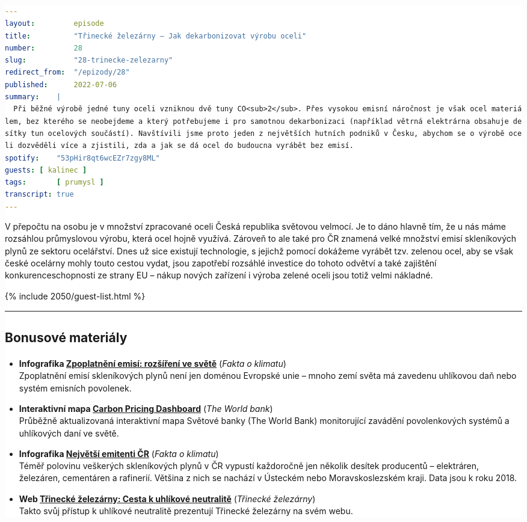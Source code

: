 ```yaml
---
layout:         episode
title:          "Třinecké železárny – Jak dekarbonizovat výrobu oceli"
number:         28
slug:           "28-trinecke-zelezarny"
redirect_from:  "/epizody/28"
published:      2022-07-06
summary:    |
  Při běžné výrobě jedné tuny oceli vzniknou dvě tuny CO<sub>2</sub>. Přes vysokou emisní náročnost je však ocel materiálem, bez kterého se neobejdeme a který potřebujeme i pro samotnou dekarbonizaci (například větrná elektrárna obsahuje desítky tun ocelových součástí). Navštívili jsme proto jeden z největších hutních podniků v Česku, abychom se o výrobě oceli dozvěděli více a zjistili, zda a jak se dá ocel do budoucna vyrábět bez emisí.
spotify:    "53pHir8qt6wcEZr7zgy8ML"
guests: [ kalinec ]
tags:       [ prumysl ]
transcript: true
---
```


V přepočtu na osobu je v množství zpracované oceli Česká republika světovou velmocí. Je to dáno hlavně tím, že u nás máme rozsáhlou průmyslovou výrobu, která ocel hojně využívá. Zároveň to ale také pro ČR znamená velké množství emisí skleníkových plynů ze sektoru ocelářství. Dnes už sice existují technologie, s jejichž pomocí dokážeme vyrábět tzv. zelenou ocel, aby se však české ocelárny mohly touto cestou vydat, jsou zapotřebí rozsáhlé investice do tohoto odvětví a také zajištění konkurenceschopnosti ze strany EU – nákup nových zařízení i výroba zelené oceli jsou totiž velmi nákladné.

{% include 2050/guest-list.html %}

---

## Bonusové materiály

<div class="bonus-material" markdown="1">

* **Infografika [Zpoplatnění emisí: rozšíření ve světě](https://faktaoklimatu.cz/infografiky/zpoplatneni-emisi-svet)** (_Fakta o klimatu_)  
  Zpoplatnění emisí skleníkových plynů není jen doménou Evropské unie – mnoho zemí světa má zavedenu uhlíkovou daň nebo systém emisních povolenek.

* **Interaktivní mapa [Carbon Pricing Dashboard](https://carbonpricingdashboard.worldbank.org/map_data)** (_The World bank_)  
  Průběžně aktualizovaná interaktivní mapa Světové banky (The World Bank) monitorující zavádění povolenkových systémů a uhlíkových daní ve světě.

* **Infografika [Největší emitenti ČR](https://faktaoklimatu.cz/infografiky/nejvetsi-emitenti-cr)** (_Fakta o klimatu_)  
  Téměř polovinu veškerých skleníkových plynů v ČR vypustí každoročně jen několik desítek producentů – elektráren, železáren, cementáren a rafinerií. Většina z nich se nachází v Ústeckém nebo Moravskoslezském kraji. Data jsou k roku 2018.

* **Web [Třinecké železárny: Cesta k uhlíkové neutralitě](https://trz.cz/uhlikova-neutralita/155/?1656323839)** (_Třinecké železárny_)  
  Takto svůj přístup k uhlíkové neutralitě prezentují Třinecké železárny na svém webu.
